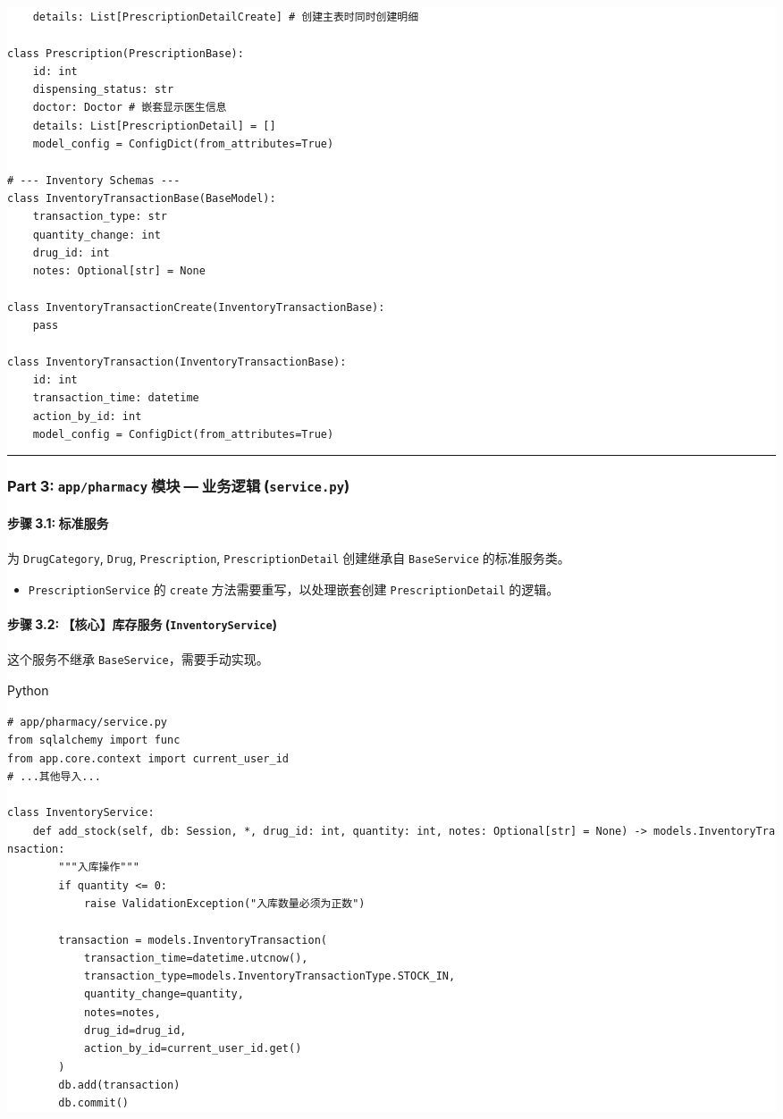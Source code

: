 ```
    details: List[PrescriptionDetailCreate] # 创建主表时同时创建明细

class Prescription(PrescriptionBase):
    id: int
    dispensing_status: str
    doctor: Doctor # 嵌套显示医生信息
    details: List[PrescriptionDetail] = []
    model_config = ConfigDict(from_attributes=True)

# --- Inventory Schemas ---
class InventoryTransactionBase(BaseModel):
    transaction_type: str
    quantity_change: int
    drug_id: int
    notes: Optional[str] = None

class InventoryTransactionCreate(InventoryTransactionBase):
    pass

class InventoryTransaction(InventoryTransactionBase):
    id: int
    transaction_time: datetime
    action_by_id: int
    model_config = ConfigDict(from_attributes=True)
```

------

### **Part 3: `app/pharmacy` 模块 — 业务逻辑 (`service.py`)**

#### **步骤 3.1: 标准服务**

为 `DrugCategory`, `Drug`, `Prescription`, `PrescriptionDetail` 创建继承自 `BaseService` 的标准服务类。

- `PrescriptionService` 的 `create` 方法需要重写，以处理嵌套创建 `PrescriptionDetail` 的逻辑。

#### **步骤 3.2: 【核心】库存服务 (`InventoryService`)**

这个服务不继承 `BaseService`，需要手动实现。

Python

```
# app/pharmacy/service.py
from sqlalchemy import func
from app.core.context import current_user_id
# ...其他导入...

class InventoryService:
    def add_stock(self, db: Session, *, drug_id: int, quantity: int, notes: Optional[str] = None) -> models.InventoryTransaction:
        """入库操作"""
        if quantity <= 0:
            raise ValidationException("入库数量必须为正数")
        
        transaction = models.InventoryTransaction(
            transaction_time=datetime.utcnow(),
            transaction_type=models.InventoryTransactionType.STOCK_IN,
            quantity_change=quantity,
            notes=notes,
            drug_id=drug_id,
            action_by_id=current_user_id.get()
        )
        db.add(transaction)
        db.commit()
```